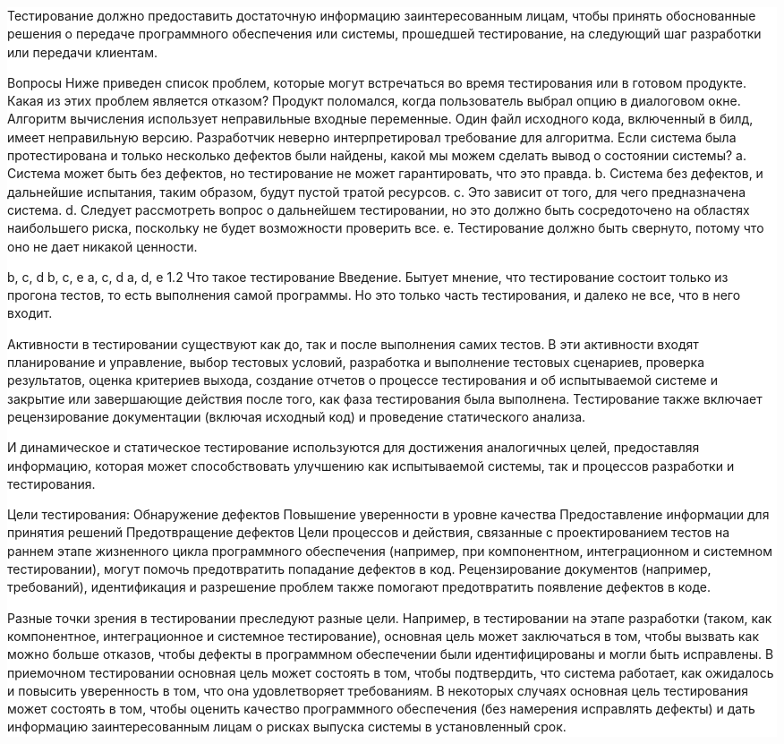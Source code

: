 Тестирование должно предоставить достаточную информацию заинтересованным лицам, чтобы принять обоснованные решения о передаче программного обеспечения или системы, прошедшей тестирование, на следующий шаг разработки или передачи клиентам.

Вопросы
Ниже приведен список проблем, которые могут встречаться во время тестирования или в готовом продукте. Какая из этих проблем является отказом?
 Продукт поломался, когда пользователь выбрал опцию в диалоговом окне.
 Алгоритм вычисления использует неправильные входные переменные.
 Один файл исходного кода, включенный в билд, имеет неправильную версию.
 Разработчик неверно интерпретировал требование для алгоритма.
Если система была протестирована и только несколько дефектов были найдены, какой мы можем сделать вывод о состоянии системы?
а. Система может быть без дефектов, но тестирование не может гарантировать, что это правда. b. Система без дефектов, и дальнейшие испытания, таким образом, будут пустой тратой ресурсов. c. Это зависит от того, для чего предназначена система. d. Следует рассмотреть вопрос о дальнейшем тестировании, но это должно быть сосредоточено на областях наибольшего риска, поскольку не будет возможности проверить все. e. Тестирование должно быть свернуто, потому что оно не дает никакой ценности.

 b, c, d
 b, c, e
 a, c, d
 a, d, e
1.2 Что такое тестирование
Введение.
Бытует мнение, что тестирование состоит только из прогона тестов, то есть выполнения самой программы. Но это только часть тестирования, и далеко не все, что в него входит.

Активности в тестировании существуют как до, так и после выполнения самих тестов. В эти активности входят планирование и управление, выбор тестовых условий, разработка и выполнение тестовых сценариев, проверка результатов, оценка критериев выхода, создание отчетов о процессе тестирования и об испытываемой системе и закрытие или завершающие действия после того, как фаза тестирования была выполнена. Тестирование также включает рецензирование документации (включая исходный код) и проведение статического анализа.

И динамическое и статическое тестирование используются для достижения аналогичных целей, предоставляя информацию, которая может способствовать улучшению как испытываемой системы, так и процессов разработки и тестирования.

Цели тестирования:
Обнаружение дефектов
Повышение уверенности в уровне качества
Предоставление информации для принятия решений
Предотвращение дефектов
Цели процессов и действия, связанные с проектированием тестов на раннем этапе жизненного цикла программного обеспечения (например, при компонентном, интеграционном и системном тестировании), могут помочь предотвратить попадание дефектов в код. Рецензирование документов (например, требований), идентификация и разрешение проблем также помогают предотвратить появление дефектов в коде.

Разные точки зрения в тестировании преследуют разные цели. Например, в тестировании на этапе разработки (таком, как компонентное, интеграционное и системное тестирование), основная цель может заключаться в том, чтобы вызвать как можно больше отказов, чтобы дефекты в программном обеспечении были идентифицированы и могли быть исправлены. В приемочном тестировании основная цель может состоять в том, чтобы подтвердить, что система работает, как ожидалось и повысить уверенность в том, что она удовлетворяет требованиям. В некоторых случаях основная цель тестирования может состоять в том, чтобы оценить качество программного обеспечения (без намерения исправлять дефекты) и дать информацию заинтересованным лицам о рисках выпуска системы в установленный срок.
